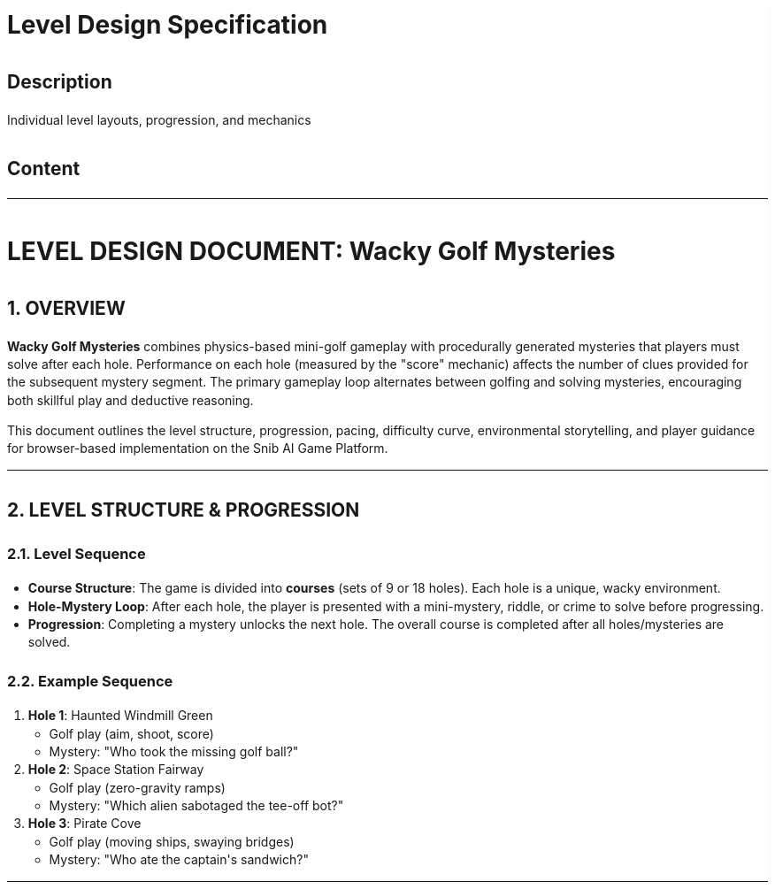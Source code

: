 # Level Design Specification

## Description
Individual level layouts, progression, and mechanics

## Content
---
# LEVEL DESIGN DOCUMENT: Wacky Golf Mysteries

## 1. OVERVIEW

**Wacky Golf Mysteries** combines physics-based mini-golf gameplay with procedurally generated mysteries that players must solve after each hole. Performance on each hole (measured by the "score" mechanic) affects the number of clues provided for the subsequent mystery segment. The primary gameplay loop alternates between golfing and solving mysteries, encouraging both skillful play and deductive reasoning.

This document outlines the level structure, progression, pacing, difficulty curve, environmental storytelling, and player guidance for browser-based implementation on the Snib AI Game Platform.

---

## 2. LEVEL STRUCTURE & PROGRESSION

### 2.1. Level Sequence

- **Course Structure**: The game is divided into **courses** (sets of 9 or 18 holes). Each hole is a unique, wacky environment.
- **Hole-Mystery Loop**: After each hole, the player is presented with a mini-mystery, riddle, or crime to solve before progressing.
- **Progression**: Completing a mystery unlocks the next hole. The overall course is completed after all holes/mysteries are solved.

### 2.2. Example Sequence

1. **Hole 1**: Haunted Windmill Green
   - Golf play (aim, shoot, score)
   - Mystery: "Who took the missing golf ball?"
2. **Hole 2**: Space Station Fairway
   - Golf play (zero-gravity ramps)
   - Mystery: "Which alien sabotaged the tee-off bot?"
3. **Hole 3**: Pirate Cove
   - Golf play (moving ships, swaying bridges)
   - Mystery: "Who ate the captain's sandwich?"

---
